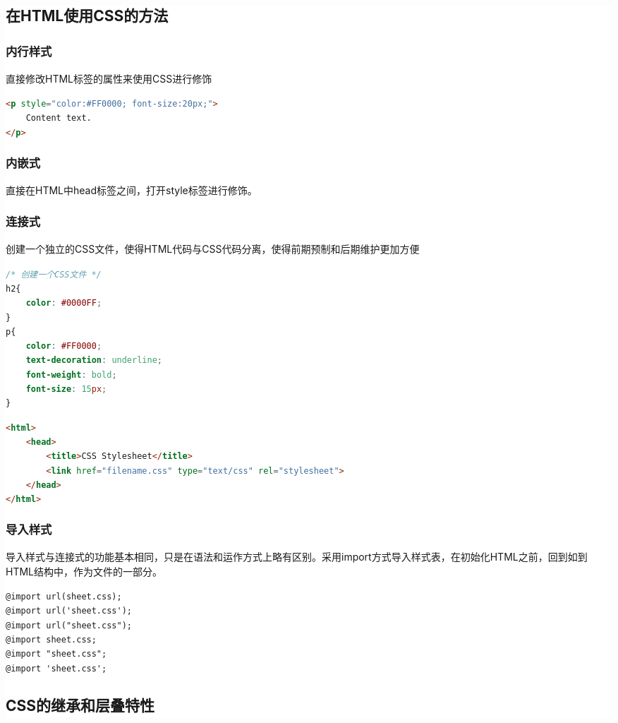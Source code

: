

## 在HTML使用CSS的方法

### 内行样式
直接修改HTML标签的属性来使用CSS进行修饰

```html
<p style="color:#FF0000; font-size:20px;">
    Content text.
</p>
```

### 内嵌式
直接在HTML中head标签之间，打开style标签进行修饰。

### 连接式
创建一个独立的CSS文件，使得HTML代码与CSS代码分离，使得前期预制和后期维护更加方便

```css
/* 创建一个CSS文件 */
h2{
    color: #0000FF;
}
p{
    color: #FF0000;
    text-decoration: underline;
    font-weight: bold;
    font-size: 15px;
}
```
```html
<html>
    <head>
        <title>CSS Stylesheet</title>
        <link href="filename.css" type="text/css" rel="stylesheet">
    </head>
</html>
```

### 导入样式
导入样式与连接式的功能基本相同，只是在语法和运作方式上略有区别。采用import方式导入样式表，在初始化HTML之前，回到如到HTML结构中，作为文件的一部分。

```html
@import url(sheet.css);
@import url('sheet.css');
@import url("sheet.css");
@import sheet.css;
@import "sheet.css";
@import 'sheet.css';
```

## CSS的继承和层叠特性
